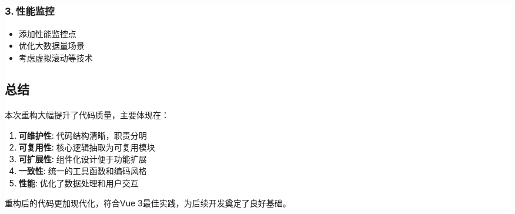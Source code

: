 ### 3. 性能监控
- 添加性能监控点
- 优化大数据量场景
- 考虑虚拟滚动等技术

## 总结

本次重构大幅提升了代码质量，主要体现在：

1. **可维护性**: 代码结构清晰，职责分明
2. **可复用性**: 核心逻辑抽取为可复用模块
3. **可扩展性**: 组件化设计便于功能扩展
4. **一致性**: 统一的工具函数和编码风格
5. **性能**: 优化了数据处理和用户交互

重构后的代码更加现代化，符合Vue 3最佳实践，为后续开发奠定了良好基础。 